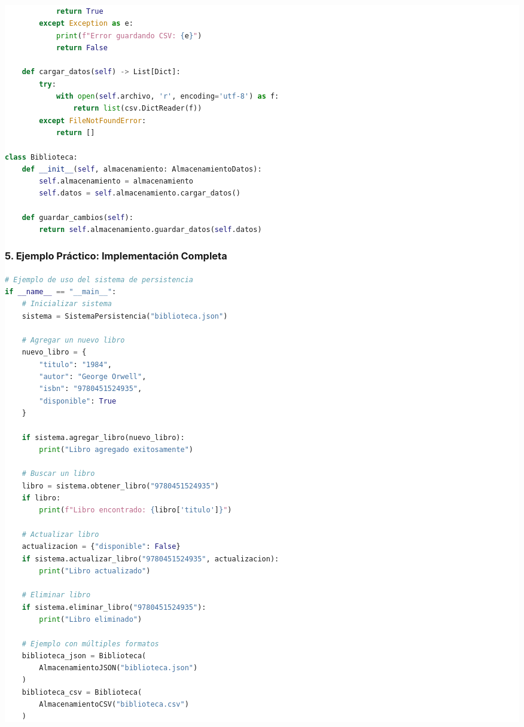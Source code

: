 ```python
            return True
        except Exception as e:
            print(f"Error guardando CSV: {e}")
            return False

    def cargar_datos(self) -> List[Dict]:
        try:
            with open(self.archivo, 'r', encoding='utf-8') as f:
                return list(csv.DictReader(f))
        except FileNotFoundError:
            return []

class Biblioteca:
    def __init__(self, almacenamiento: AlmacenamientoDatos):
        self.almacenamiento = almacenamiento
        self.datos = self.almacenamiento.cargar_datos()

    def guardar_cambios(self):
        return self.almacenamiento.guardar_datos(self.datos)
```

### 5. Ejemplo Práctico: Implementación Completa

```python
# Ejemplo de uso del sistema de persistencia
if __name__ == "__main__":
    # Inicializar sistema
    sistema = SistemaPersistencia("biblioteca.json")
    
    # Agregar un nuevo libro
    nuevo_libro = {
        "titulo": "1984",
        "autor": "George Orwell",
        "isbn": "9780451524935",
        "disponible": True
    }
    
    if sistema.agregar_libro(nuevo_libro):
        print("Libro agregado exitosamente")
    
    # Buscar un libro
    libro = sistema.obtener_libro("9780451524935")
    if libro:
        print(f"Libro encontrado: {libro['titulo']}")
    
    # Actualizar libro
    actualizacion = {"disponible": False}
    if sistema.actualizar_libro("9780451524935", actualizacion):
        print("Libro actualizado")
    
    # Eliminar libro
    if sistema.eliminar_libro("9780451524935"):
        print("Libro eliminado")

    # Ejemplo con múltiples formatos
    biblioteca_json = Biblioteca(
        AlmacenamientoJSON("biblioteca.json")
    )
    biblioteca_csv = Biblioteca(
        AlmacenamientoCSV("biblioteca.csv")
    )
```
